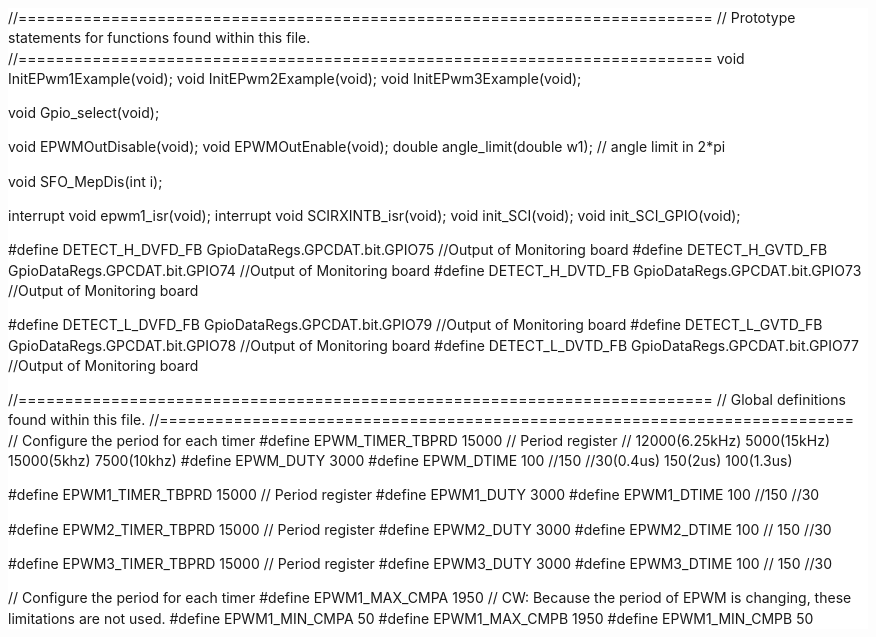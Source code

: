 //===========================================================================
// Prototype statements for functions found within this file.
//===========================================================================
void InitEPwm1Example(void);
void InitEPwm2Example(void);
void InitEPwm3Example(void);

void Gpio_select(void);

void EPWMOutDisable(void);
void EPWMOutEnable(void);
double angle_limit(double w1); // angle limit in 2*pi

void SFO_MepDis(int i);

interrupt void epwm1_isr(void);
interrupt void SCIRXINTB_isr(void);
void init_SCI(void);
void init_SCI_GPIO(void);

#define DETECT_H_DVFD_FB GpioDataRegs.GPCDAT.bit.GPIO75		//Output of Monitoring board
#define DETECT_H_GVTD_FB GpioDataRegs.GPCDAT.bit.GPIO74		//Output of Monitoring board
#define DETECT_H_DVTD_FB GpioDataRegs.GPCDAT.bit.GPIO73		//Output of Monitoring board

#define DETECT_L_DVFD_FB GpioDataRegs.GPCDAT.bit.GPIO79		//Output of Monitoring board
#define DETECT_L_GVTD_FB GpioDataRegs.GPCDAT.bit.GPIO78		//Output of Monitoring board
#define DETECT_L_DVTD_FB GpioDataRegs.GPCDAT.bit.GPIO77		//Output of Monitoring board

//===========================================================================
// Global definitions found within this file.
//===========================================================================
// Configure the period for each timer
#define EPWM_TIMER_TBPRD  15000  // Period register   // 12000(6.25kHz)  5000(15kHz)  15000(5khz)  7500(10khz)
#define EPWM_DUTY       3000
#define EPWM_DTIME       100  //150 //30(0.4us)  150(2us)  100(1.3us)

#define EPWM1_TIMER_TBPRD  15000  // Period register
#define EPWM1_DUTY       3000
#define EPWM1_DTIME       100  //150 //30

#define EPWM2_TIMER_TBPRD  15000  // Period register
#define EPWM2_DUTY       3000
#define EPWM2_DTIME      100  // 150 //30

#define EPWM3_TIMER_TBPRD  15000  // Period register
#define EPWM3_DUTY       3000
#define EPWM3_DTIME      100  // 150 //30


// Configure the period for each timer
#define EPWM1_MAX_CMPA     1950        // CW: Because the period of EPWM is changing, these limitations are not used.
#define EPWM1_MIN_CMPA       50
#define EPWM1_MAX_CMPB     1950
#define EPWM1_MIN_CMPB       50
